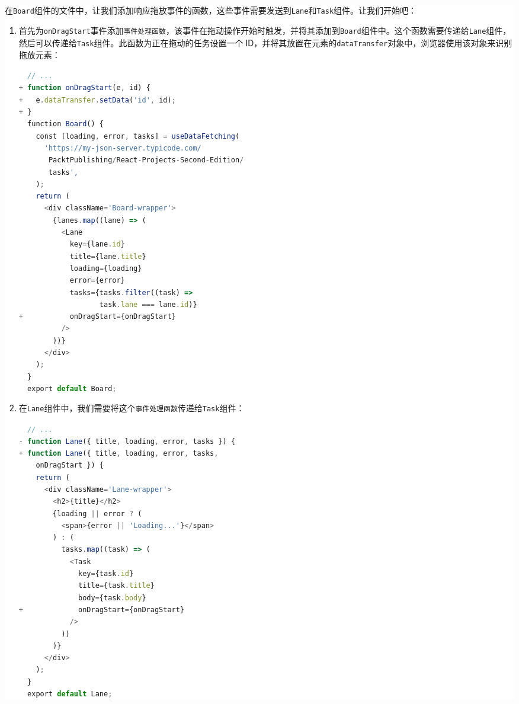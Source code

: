 在`Board`组件的文件中，让我们添加响应拖放事件的函数，这些事件需要发送到`Lane`和`Task`组件。让我们开始吧：

1.  首先为`onDragStart`事件添加`事件处理函数`，该事件在拖动操作开始时触发，并将其添加到`Board`组件中。这个函数需要传递给`Lane`组件，然后可以传递给`Task`组件。此函数为正在拖动的任务设置一个 ID，并将其放置在元素的`dataTransfer`对象中，浏览器使用该对象来识别拖放元素：

    ```js
      // ...
    + function onDragStart(e, id) {
    +   e.dataTransfer.setData('id', id);
    + }
      function Board() {
        const [loading, error, tasks] = useDataFetching(
          'https://my-json-server.typicode.com/
           PacktPublishing/React-Projects-Second-Edition/
           tasks',
        );
        return (
          <div className='Board-wrapper'>
            {lanes.map((lane) => (
              <Lane
                key={lane.id}
                title={lane.title}
                loading={loading}
                error={error}
                tasks={tasks.filter((task) => 
                       task.lane === lane.id)}
    +           onDragStart={onDragStart}
              />
            ))}
          </div>
        );
      }
      export default Board;
    ```

1.  在`Lane`组件中，我们需要将这个`事件处理函数`传递给`Task`组件：

    ```js
      // ...
    - function Lane({ title, loading, error, tasks }) {
    + function Lane({ title, loading, error, tasks, 
        onDragStart }) {
        return (
          <div className='Lane-wrapper'>
            <h2>{title}</h2>
            {loading || error ? (
              <span>{error || 'Loading...'}</span>
            ) : (
              tasks.map((task) => (
                <Task
                  key={task.id}
                  title={task.title}
                  body={task.body}
    +             onDragStart={onDragStart}
                />
              ))
            )}
          </div>
        );
      }
      export default Lane;
    ```
